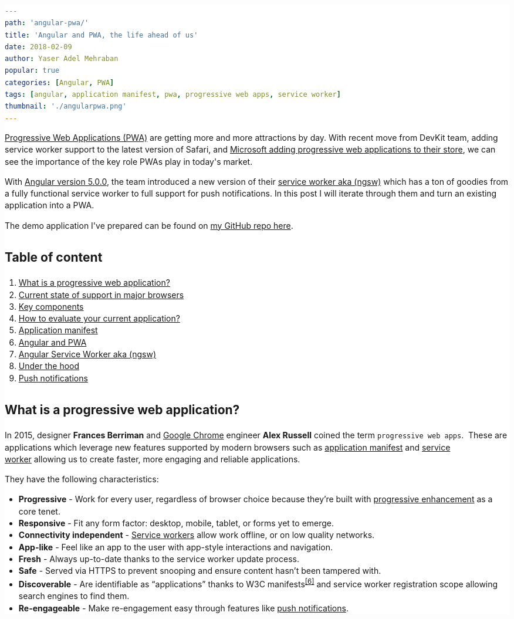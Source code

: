 ```yaml
---
path: 'angular-pwa/'
title: 'Angular and PWA, the life ahead of us'
date: 2018-02-09
author: Yaser Adel Mehraban
popular: true
categories: [Angular, PWA]
tags: [angular, application manifest, pwa, progressive web apps, service worker]
thumbnail: './angularpwa.png'
---
```


[Progressive Web Applications (PWA)](https://developers.google.com/web/progressive-web-apps/) are getting more and more attractions by day. With recent move from DevKit team, adding service worker support to the latest version of Safari, and [Microsoft adding progressive web applications to their store](https://www.windowscentral.com/first-batch-windows-10-progressive-web-apps-here), we can see the importance of the key role PWAs play in today's market.



With [Angular version 5.0.0](https://angular.io/), the team introduced a new version of their [service worker aka (ngsw)](https://angular.io/guide/service-worker-intro) which has a ton of goodies from a fully functional service worker to full support for push notifications. In this post I will iterate through them and turn an existing application into a PWA.

The demo application I've prepared can be found on [my GitHub repo here](https://github.com/yashints/Angular-PWA).

## Table of content

1.  [What is a progressive web application?](#wispwa)
2.  [Current state of support in major browsers](#support)
3.  [Key components](#keycomponents)
4.  [How to evaluate your current application?](#lighthouse)
5.  [Application manifest](#appmanifest)
6.  [Angular and PWA](#angularpwa)
7.  [Angular Service Worker aka (ngsw)](#ngsw)
8.  [Under the hood](#hood)
9.  [Push notifications](#push)

## <a id="wispwa"></a>What is a progressive web application?

In 2015, designer **Frances Berriman** and [Google Chrome](https://en.wikipedia.org/wiki/Google_Chrome) engineer **Alex Russell** coined the term `progressive web apps`.  These are applications which leverage new features supported by modern browsers such as [application manifest](https://developer.mozilla.org/en-US/docs/Web/Manifest) and [service worker](https://developer.mozilla.org/en-US/docs/Web/API/Service_Worker_API) allowing us to create faster, more engaging and reliable applications.

They have the following characteristics:

- **Progressive** - Work for every user, regardless of browser choice because they’re built with [progressive enhancement](https://en.wikipedia.org/wiki/Progressive_enhancement) as a core tenet.
- **Responsive** - Fit any form factor: desktop, mobile, tablet, or forms yet to emerge.
- **Connectivity independent** - [Service workers](https://en.wikipedia.org/wiki/Progressive_web_app#Service_Workers) allow work offline, or on low quality networks.
- **App-like** - Feel like an app to the user with app-style interactions and navigation.
- **Fresh** - Always up-to-date thanks to the service worker update process.
- **Safe** - Served via HTTPS to prevent snooping and ensure content hasn’t been tampered with.
- **Discoverable** - Are identifiable as “applications” thanks to W3C manifests<sup>[[6]](https://en.wikipedia.org/wiki/Progressive_web_app#cite_note-w3cmanifest-6)</sup> and service worker registration scope allowing search engines to find them.
- **Re-engageable** - Make re-engagement easy through features like [push notifications](https://en.wikipedia.org/wiki/Push_technology).